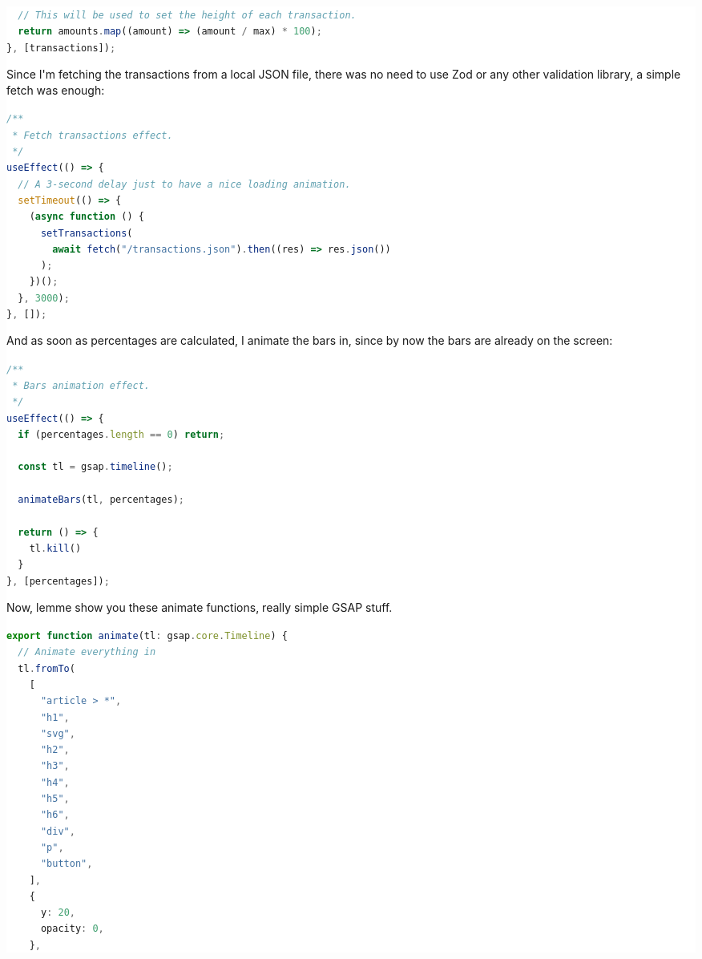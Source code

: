 ```ts
  // This will be used to set the height of each transaction.
  return amounts.map((amount) => (amount / max) * 100);
}, [transactions]);
```

Since I'm fetching the transactions from a local JSON file, there was no need to use Zod or any other validation library, a simple fetch was enough:

```ts
/**
 * Fetch transactions effect.
 */
useEffect(() => {
  // A 3-second delay just to have a nice loading animation.
  setTimeout(() => {
    (async function () {
      setTransactions(
        await fetch("/transactions.json").then((res) => res.json())
      );
    })();
  }, 3000);
}, []);
```

And as soon as percentages are calculated, I animate the bars in, since by now the bars are already on the screen:

```ts
/**
 * Bars animation effect.
 */
useEffect(() => {
  if (percentages.length == 0) return;

  const tl = gsap.timeline();

  animateBars(tl, percentages);

  return () => {
    tl.kill()
  }
}, [percentages]);
```

Now, lemme show you these animate functions, really simple GSAP stuff.

```ts
export function animate(tl: gsap.core.Timeline) {
  // Animate everything in
  tl.fromTo(
    [
      "article > *",
      "h1",
      "svg",
      "h2",
      "h3",
      "h4",
      "h5",
      "h6",
      "div",
      "p",
      "button",
    ],
    {
      y: 20,
      opacity: 0,
    },
```
